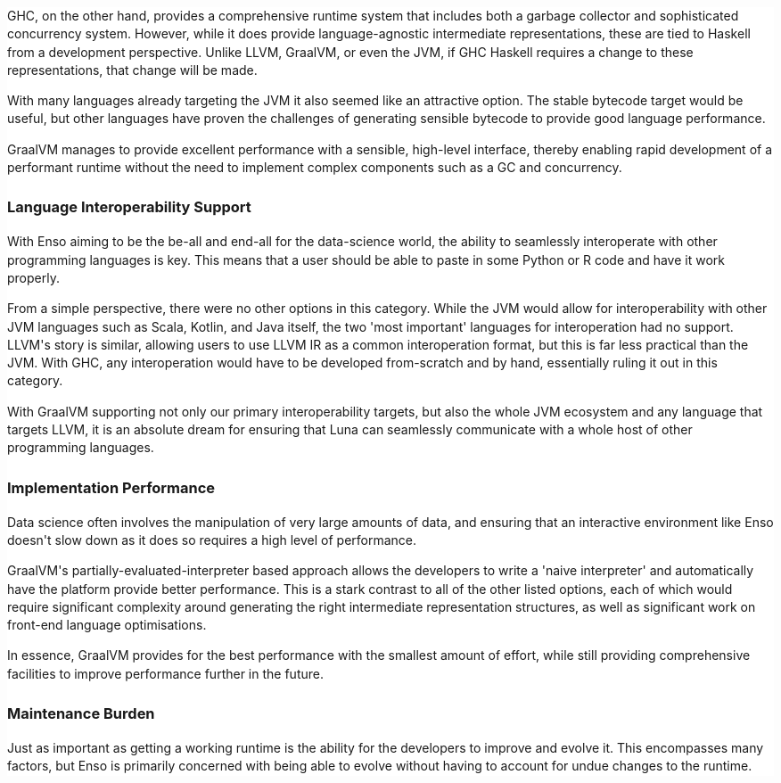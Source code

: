 GHC, on the other hand, provides a comprehensive runtime system that includes
both a garbage collector and sophisticated concurrency system. However, while it
does provide language-agnostic intermediate representations, these are tied to
Haskell from a development perspective. Unlike LLVM, GraalVM, or even the JVM,
if GHC Haskell requires a change to these representations, that change will be
made.

With many languages already targeting the JVM it also seemed like an attractive
option. The stable bytecode target would be useful, but other languages have
proven the challenges of generating sensible bytecode to provide good language
performance.

GraalVM manages to provide excellent performance with a sensible, high-level
interface, thereby enabling rapid development of a performant runtime without
the need to implement complex components such as a GC and concurrency.

### Language Interoperability Support
With Enso aiming to be the be-all and end-all for the data-science world, the
ability to seamlessly interoperate with other programming languages is key. This
means that a user should be able to paste in some Python or R code and have it
work properly.

From a simple perspective, there were no other options in this category. While
the JVM would allow for interoperability with other JVM languages such as Scala,
Kotlin, and Java itself, the two 'most important' languages for interoperation
had no support. LLVM's story is similar, allowing users to use LLVM IR as a
common interoperation format, but this is far less practical than the JVM. With
GHC, any interoperation would have to be developed from-scratch and by hand,
essentially ruling it out in this category.

With GraalVM supporting not only our primary interoperability targets, but also
the whole JVM ecosystem and any language that targets LLVM, it is an absolute
dream for ensuring that Luna can seamlessly communicate with a whole host of
other programming languages.

### Implementation Performance
Data science often involves the manipulation of very large amounts of data, and
ensuring that an interactive environment like Enso doesn't slow down as it does
so requires a high level of performance.

GraalVM's partially-evaluated-interpreter based approach allows the developers
to write a 'naive interpreter' and automatically have the platform provide
better performance. This is a stark contrast to all of the other listed options,
each of which would require significant complexity around generating the right
intermediate representation structures, as well as significant work on front-end
language optimisations.

In essence, GraalVM provides for the best performance with the smallest amount
of effort, while still providing comprehensive facilities to improve performance
further in the future.

### Maintenance Burden
Just as important as getting a working runtime is the ability for the developers
to improve and evolve it. This encompasses many factors, but Enso is primarily
concerned with being able to evolve without having to account for undue changes
to the runtime.
